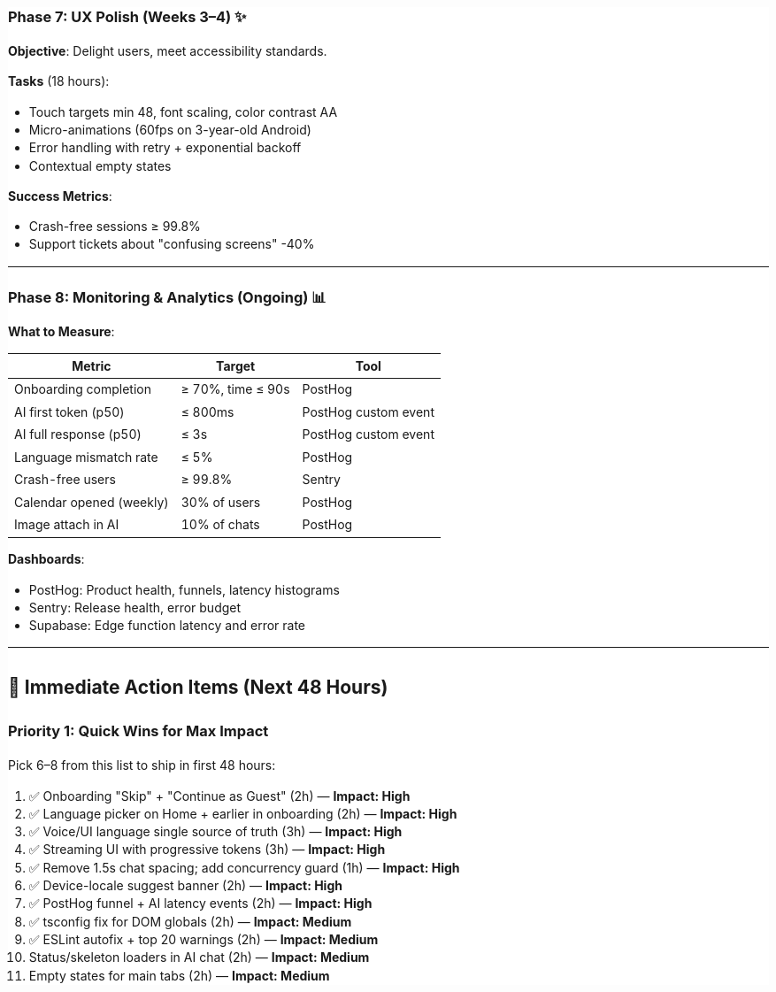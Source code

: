 ### **Phase 7: UX Polish** (Weeks 3–4) ✨
**Objective**: Delight users, meet accessibility standards.

**Tasks** (18 hours):
- Touch targets min 48, font scaling, color contrast AA
- Micro-animations (60fps on 3-year-old Android)
- Error handling with retry + exponential backoff
- Contextual empty states

**Success Metrics**:
- Crash-free sessions ≥ 99.8%
- Support tickets about "confusing screens" -40%

---

### **Phase 8: Monitoring & Analytics** (Ongoing) 📊
**What to Measure**:

| Metric | Target | Tool |
|--------|--------|------|
| Onboarding completion | ≥ 70%, time ≤ 90s | PostHog |
| AI first token (p50) | ≤ 800ms | PostHog custom event |
| AI full response (p50) | ≤ 3s | PostHog custom event |
| Language mismatch rate | ≤ 5% | PostHog |
| Crash-free users | ≥ 99.8% | Sentry |
| Calendar opened (weekly) | 30% of users | PostHog |
| Image attach in AI | 10% of chats | PostHog |

**Dashboards**:
- PostHog: Product health, funnels, latency histograms
- Sentry: Release health, error budget
- Supabase: Edge function latency and error rate

---

## 🎯 **Immediate Action Items** (Next 48 Hours)

### **Priority 1: Quick Wins for Max Impact**
Pick 6–8 from this list to ship in first 48 hours:

1. ✅ Onboarding "Skip" + "Continue as Guest" (2h) — **Impact: High**
2. ✅ Language picker on Home + earlier in onboarding (2h) — **Impact: High**
3. ✅ Voice/UI language single source of truth (3h) — **Impact: High**
4. ✅ Streaming UI with progressive tokens (3h) — **Impact: High**
5. ✅ Remove 1.5s chat spacing; add concurrency guard (1h) — **Impact: High**
6. ✅ Device-locale suggest banner (2h) — **Impact: High**
7. ✅ PostHog funnel + AI latency events (2h) — **Impact: High**
8. ✅ tsconfig fix for DOM globals (2h) — **Impact: Medium**
9. ✅ ESLint autofix + top 20 warnings (2h) — **Impact: Medium**
10. Status/skeleton loaders in AI chat (2h) — **Impact: Medium**
11. Empty states for main tabs (2h) — **Impact: Medium**
